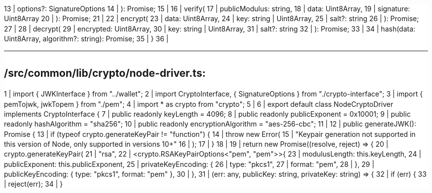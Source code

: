 13 |     options?: SignatureOptions
14 |   ): Promise<Uint8Array>;
15 | 
16 |   verify(
17 |     publicModulus: string,
18 |     data: Uint8Array,
19 |     signature: Uint8Array
20 |   ): Promise<boolean>;
21 | 
22 |   encrypt(
23 |     data: Uint8Array,
24 |     key: string | Uint8Array,
25 |     salt?: string
26 |   ): Promise<Uint8Array>;
27 | 
28 |   decrypt(
29 |     encrypted: Uint8Array,
30 |     key: string | Uint8Array,
31 |     salt?: string
32 |   ): Promise<Uint8Array>;
33 | 
34 |   hash(data: Uint8Array, algorithm?: string): Promise<Uint8Array>;
35 | }
36 | 


--------------------------------------------------------------------------------
/src/common/lib/crypto/node-driver.ts:
--------------------------------------------------------------------------------
  1 | import { JWKInterface } from "../wallet";
  2 | import CryptoInterface, { SignatureOptions } from "./crypto-interface";
  3 | import { pemTojwk, jwkTopem } from "./pem";
  4 | import * as crypto from "crypto";
  5 | 
  6 | export default class NodeCryptoDriver implements CryptoInterface {
  7 |   public readonly keyLength = 4096;
  8 |   public readonly publicExponent = 0x10001;
  9 |   public readonly hashAlgorithm = "sha256";
 10 |   public readonly encryptionAlgorithm = "aes-256-cbc";
 11 | 
 12 |   public generateJWK(): Promise<JWKInterface> {
 13 |     if (typeof crypto.generateKeyPair != "function") {
 14 |       throw new Error(
 15 |         "Keypair generation not supported in this version of Node, only supported in versions 10+"
 16 |       );
 17 |     }
 18 | 
 19 |     return new Promise((resolve, reject) => {
 20 |       crypto.generateKeyPair(
 21 |         "rsa",
 22 |         <crypto.RSAKeyPairOptions<"pem", "pem">>{
 23 |           modulusLength: this.keyLength,
 24 |           publicExponent: this.publicExponent,
 25 |           privateKeyEncoding: {
 26 |             type: "pkcs1",
 27 |             format: "pem",
 28 |           },
 29 |           publicKeyEncoding: { type: "pkcs1", format: "pem" },
 30 |         },
 31 |         (err: any, publicKey: string, privateKey: string) => {
 32 |           if (err) {
 33 |             reject(err);
 34 |           }